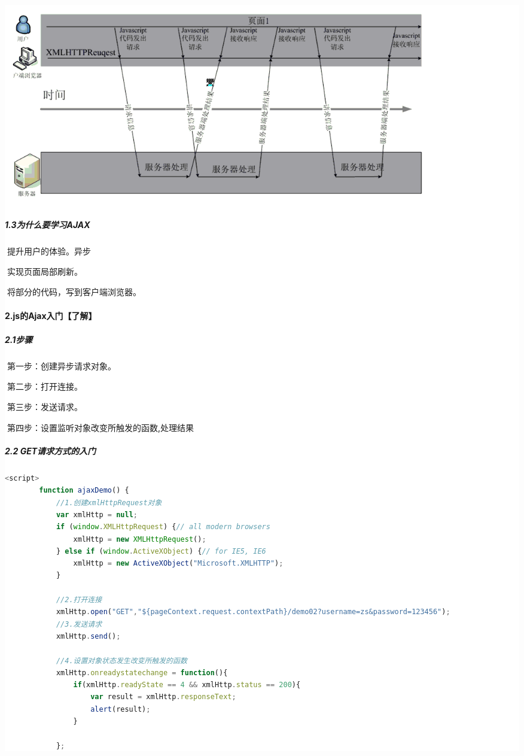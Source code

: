   ![img](./img/tu_4.png)



##### 1.3为什么要学习AJAX    

​	提升用户的体验。异步

​	实现页面局部刷新。

​	将部分的代码，写到客户端浏览器。

#### 2.js的Ajax入门【了解】

##### 2.1步骤	

​	第一步：创建异步请求对象。

​	第二步：打开连接。

​	第三步：发送请求。

​	第四步：设置监听对象改变所触发的函数,处理结果

##### 2.2 GET请求方式的入门

```javascript
<script>
		function ajaxDemo() {
			//1.创建xmlHttpRequest对象
			var xmlHttp = null;
			if (window.XMLHttpRequest) {// all modern browsers
				xmlHttp = new XMLHttpRequest();
			} else if (window.ActiveXObject) {// for IE5, IE6
				xmlHttp = new ActiveXObject("Microsoft.XMLHTTP");
			}
		
			//2.打开连接
			xmlHttp.open("GET","${pageContext.request.contextPath}/demo02?username=zs&password=123456");
			//3.发送请求
			xmlHttp.send();
  
  			//4.设置对象状态发生改变所触发的函数
			xmlHttp.onreadystatechange = function(){
				if(xmlHttp.readyState == 4 && xmlHttp.status == 200){
					var result = xmlHttp.responseText;
					alert(result);
				}
				
			};
```